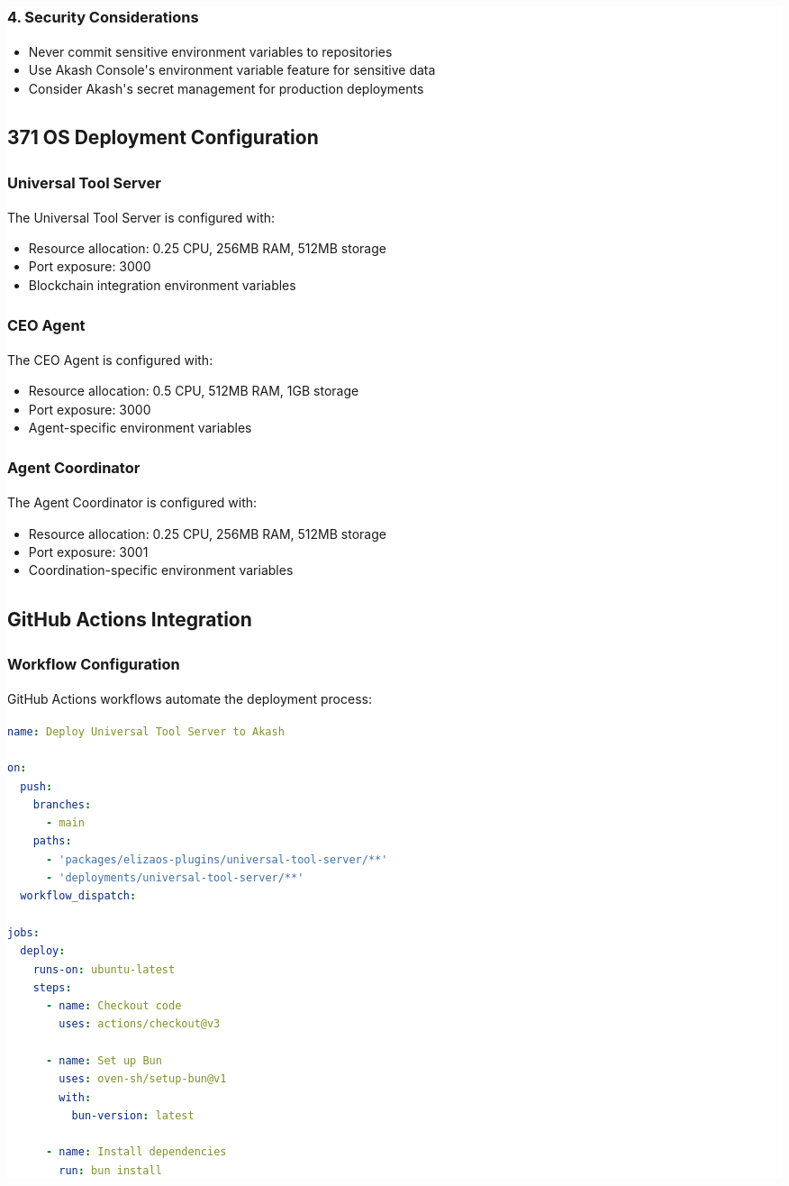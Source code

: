 ### 4. Security Considerations

- Never commit sensitive environment variables to repositories
- Use Akash Console's environment variable feature for sensitive data
- Consider Akash's secret management for production deployments

## 371 OS Deployment Configuration

### Universal Tool Server

The Universal Tool Server is configured with:

- Resource allocation: 0.25 CPU, 256MB RAM, 512MB storage
- Port exposure: 3000
- Blockchain integration environment variables

### CEO Agent

The CEO Agent is configured with:

- Resource allocation: 0.5 CPU, 512MB RAM, 1GB storage
- Port exposure: 3000
- Agent-specific environment variables

### Agent Coordinator

The Agent Coordinator is configured with:

- Resource allocation: 0.25 CPU, 256MB RAM, 512MB storage
- Port exposure: 3001
- Coordination-specific environment variables

## GitHub Actions Integration

### Workflow Configuration

GitHub Actions workflows automate the deployment process:

```yaml
name: Deploy Universal Tool Server to Akash

on:
  push:
    branches:
      - main
    paths:
      - 'packages/elizaos-plugins/universal-tool-server/**'
      - 'deployments/universal-tool-server/**'
  workflow_dispatch:

jobs:
  deploy:
    runs-on: ubuntu-latest
    steps:
      - name: Checkout code
        uses: actions/checkout@v3

      - name: Set up Bun
        uses: oven-sh/setup-bun@v1
        with:
          bun-version: latest

      - name: Install dependencies
        run: bun install

```